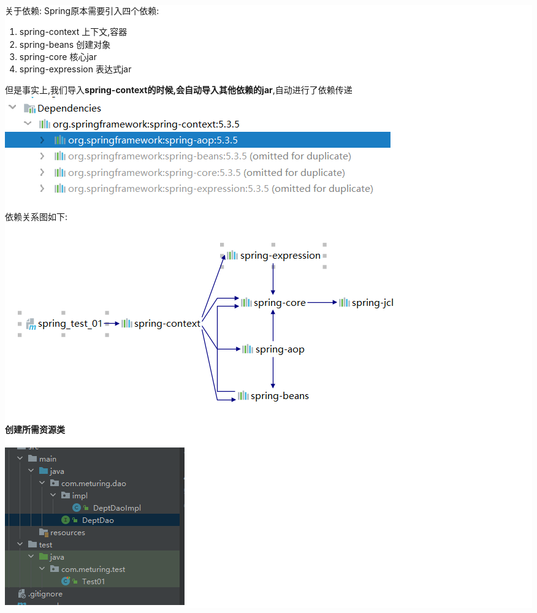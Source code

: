 关于依赖:
Spring原本需要引入四个依赖:
1. spring-context      上下文,容器
2. spring-beans         创建对象
3. spring-core            核心jar
4. spring-expression 表达式jar

但是事实上,我们导入**spring-context的时候,会自动导入其他依赖的jar**,自动进行了依赖传递
![](./assets/image-20230422163632928.png)

依赖关系图如下:

![](./assets/image-20230422163654609.png)



#### 创建所需资源类

 ![](./assets/image-20230422162423947.png)
